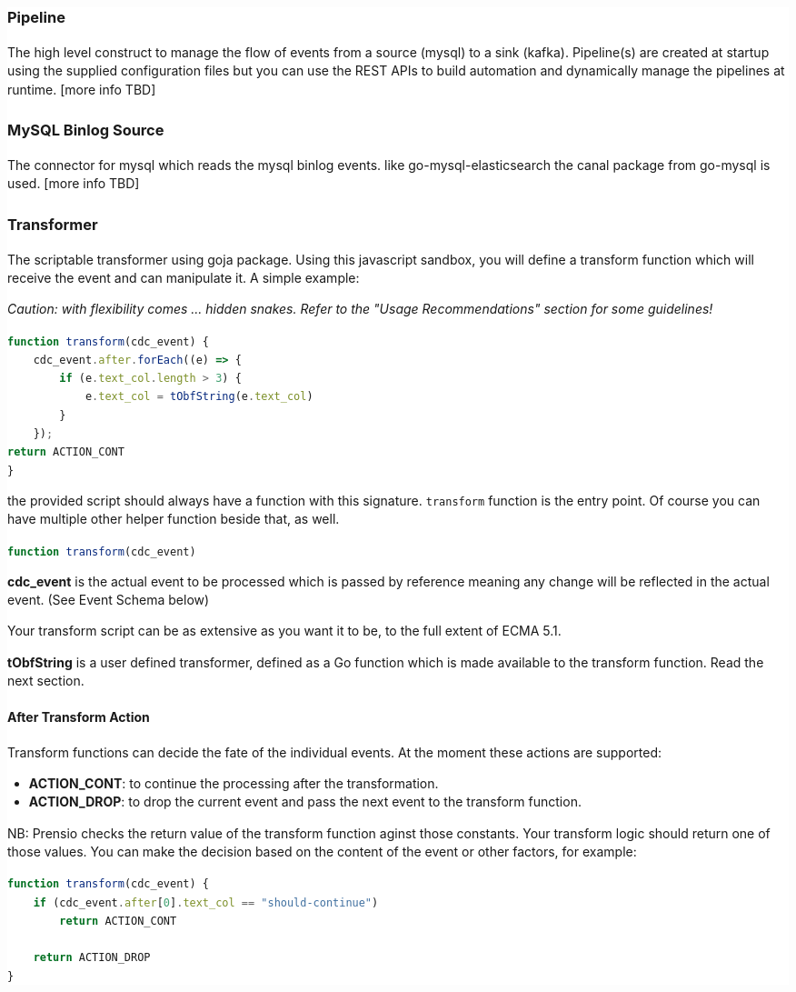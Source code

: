 ### Pipeline
The high level construct to manage the flow of events from a source (mysql) to a sink (kafka). Pipeline(s) are created at startup using the supplied configuration files but you can use the REST APIs to build automation and dynamically manage the pipelines at runtime.
[more info TBD]

### MySQL Binlog Source
The connector for mysql which reads the mysql binlog events. like go-mysql-elasticsearch the canal package from go-mysql is used.
[more info TBD]

### Transformer
The scriptable transformer using goja package. Using this javascript sandbox, you will define a transform function which will receive the event and can manipulate it. A simple example:

*Caution: with flexibility comes ... hidden snakes. Refer to the "Usage Recommendations" section for some guidelines!*

```javascript
function transform(cdc_event) {
    cdc_event.after.forEach((e) => {
        if (e.text_col.length > 3) {
            e.text_col = tObfString(e.text_col)
        }
    });
return ACTION_CONT
}
```
the provided script should always have a function with this signature. `transform` function is the entry point. Of course you can have multiple other helper function beside that, as well.
```javascript
function transform(cdc_event)
```
**cdc_event** is the actual event to be processed which is passed by reference meaning any change will be reflected in the actual event. (See Event Schema below)

Your transform script can be as extensive as you want it to be, to the full extent of ECMA 5.1.

**tObfString** is a user defined transformer, defined as a Go function which is made available to the transform function. Read the next section.


#### After Transform Action
Transform functions can decide the fate of the individual events. At the moment these actions are supported:
- **ACTION_CONT**: to continue the processing after the transformation.
- **ACTION_DROP**: to drop the current event and pass the next event to the transform function.

NB: Prensio checks the return value of the transform function aginst those constants. Your transform logic should return one of those values.
You can make the decision based on the content of the event or other factors, for example:
```javascript
function transform(cdc_event) {
    if (cdc_event.after[0].text_col == "should-continue")
        return ACTION_CONT

    return ACTION_DROP
}
```
